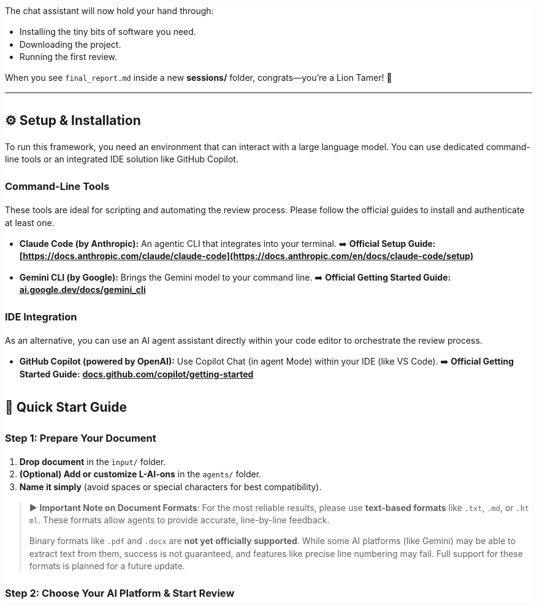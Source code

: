 The chat assistant will now hold your hand through:
- Installing the tiny bits of software you need.
- Downloading the project.
- Running the first review.

When you see `final_report.md` inside a new **sessions/** folder, congrats—you’re a Lion Tamer! 🦁

---

## ⚙️ Setup & Installation

To run this framework, you need an environment that can interact with a large language model. You can use dedicated command-line tools or an integrated IDE solution like GitHub Copilot.

### Command-Line Tools

These tools are ideal for scripting and automating the review process. Please follow the official guides to install and authenticate at least one.

- **Claude Code (by Anthropic):** An agentic CLI that integrates into your terminal.
  ➡️ **Official Setup Guide:** **[https://docs.anthropic.com/claude/claude-code](https://docs.anthropic.com/en/docs/claude-code/setup)**

- **Gemini CLI (by Google):** Brings the Gemini model to your command line.
  ➡️ **Official Getting Started Guide:** **[ai.google.dev/docs/gemini_cli](https://ai.google.dev/docs/gemini_cli/get_started)**

### IDE Integration

As an alternative, you can use an AI agent assistant directly within your code editor to orchestrate the review process.

- **GitHub Copilot (powered by OpenAI):** Use Copilot Chat (in agent Mode) within your IDE (like VS Code).
  ➡️ **Official Getting Started Guide:** **[docs.github.com/copilot/getting-started](https://docs.github.com/copilot/getting-started-with-github-copilot)**

## 🚀 Quick Start Guide

### Step 1: Prepare Your Document

1. **Drop document** in the `input/` folder.
2. **(Optional) Add or customize L-AI-ons** in the `agents/` folder.
3. **Name it simply** (avoid spaces or special characters for best compatibility).

> ▶️ **Important Note on Document Formats**:
> For the most reliable results, please use **text-based formats** like `.txt`, `.md`, or `.html`. These formats allow agents to provide accurate, line-by-line feedback.
> 
> Binary formats like `.pdf` and `.docx` are **not yet officially supported**. While some AI platforms (like Gemini) may be able to extract text from them, success is not guaranteed, and features like precise line numbering may fail. Full support for these formats is planned for a future update.

### Step 2: Choose Your AI Platform & Start Review
